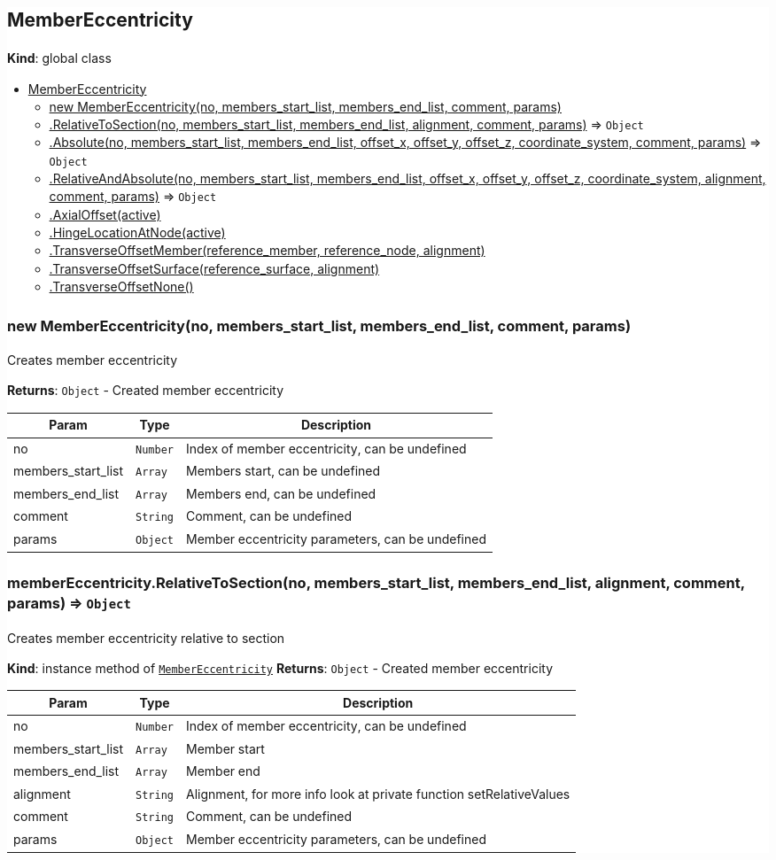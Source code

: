 <a name="MemberEccentricity"></a>

## MemberEccentricity
**Kind**: global class

* [MemberEccentricity](#MemberEccentricity)
    * [new MemberEccentricity(no, members_start_list, members_end_list, comment, params)](#new_MemberEccentricity_new)
    * [.RelativeToSection(no, members_start_list, members_end_list, alignment, comment, params)](#MemberEccentricity+RelativeToSection) ⇒ <code>Object</code>
    * [.Absolute(no, members_start_list, members_end_list, offset_x, offset_y, offset_z, coordinate_system, comment, params)](#MemberEccentricity+Absolute) ⇒ <code>Object</code>
    * [.RelativeAndAbsolute(no, members_start_list, members_end_list, offset_x, offset_y, offset_z, coordinate_system, alignment, comment, params)](#MemberEccentricity+RelativeAndAbsolute) ⇒ <code>Object</code>
    * [.AxialOffset(active)](#MemberEccentricity+AxialOffset)
    * [.HingeLocationAtNode(active)](#MemberEccentricity+HingeLocationAtNode)
    * [.TransverseOffsetMember(reference_member, reference_node, alignment)](#MemberEccentricity+TransverseOffsetMember)
    * [.TransverseOffsetSurface(reference_surface, alignment)](#MemberEccentricity+TransverseOffsetSurface)
    * [.TransverseOffsetNone()](#MemberEccentricity+TransverseOffsetNone)

<a name="new_MemberEccentricity_new"></a>

### new MemberEccentricity(no, members_start_list, members_end_list, comment, params)
Creates member eccentricity

**Returns**: <code>Object</code> - Created member eccentricity

| Param | Type | Description |
| --- | --- | --- |
| no | <code>Number</code> | Index of member eccentricity, can be undefined |
| members_start_list | <code>Array</code> | Members start, can be undefined |
| members_end_list | <code>Array</code> | Members end, can be undefined |
| comment | <code>String</code> | Comment, can be undefined |
| params | <code>Object</code> | Member eccentricity parameters, can be undefined |

<a name="MemberEccentricity+RelativeToSection"></a>

### memberEccentricity.RelativeToSection(no, members_start_list, members_end_list, alignment, comment, params) ⇒ <code>Object</code>
Creates member eccentricity relative to section

**Kind**: instance method of [<code>MemberEccentricity</code>](#MemberEccentricity)
**Returns**: <code>Object</code> - Created member eccentricity

| Param | Type | Description |
| --- | --- | --- |
| no | <code>Number</code> | Index of member eccentricity, can be undefined |
| members_start_list | <code>Array</code> | Member start |
| members_end_list | <code>Array</code> | Member end |
| alignment | <code>String</code> | Alignment, for more info look at private function setRelativeValues |
| comment | <code>String</code> | Comment, can be undefined |
| params | <code>Object</code> | Member eccentricity parameters, can be undefined |
